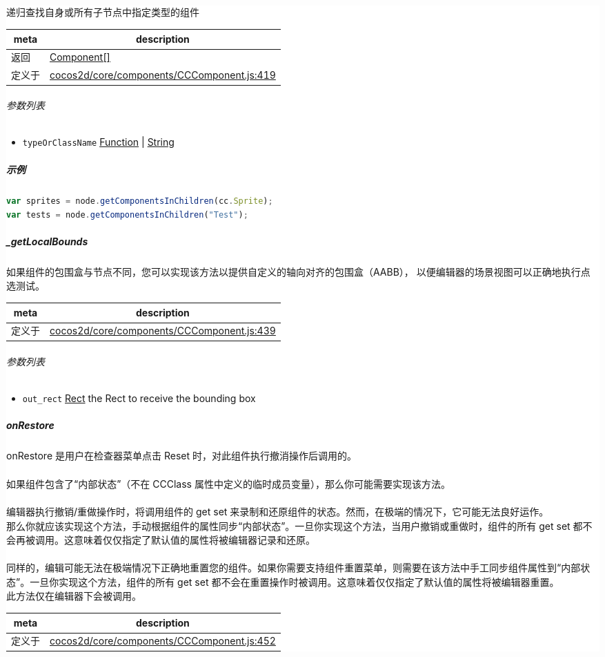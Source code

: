 递归查找自身或所有子节点中指定类型的组件

| meta | description |
|------|-------------|
| 返回 | <a href="../classes/Component.html" class="crosslink">Component[]</a> 
| 定义于 | [cocos2d/core/components/CCComponent.js:419](https://github.com/cocos-creator/engine/blob/ca662e1d8c009e4c070be6fb12c55967f9cdd6f6/cocos2d/core/components/CCComponent.js#L419) |

###### 参数列表
- `typeOrClassName` <a href="https://developer.mozilla.org/en/JavaScript/Reference/Global_Objects/Function" class="crosslink external" target="_blank">Function</a> &#124; <a href="https://developer.mozilla.org/en/JavaScript/Reference/Global_Objects/String" class="crosslink external" target="_blank">String</a> 

##### 示例

```js
var sprites = node.getComponentsInChildren(cc.Sprite);
var tests = node.getComponentsInChildren("Test");
```

##### _getLocalBounds

如果组件的包围盒与节点不同，您可以实现该方法以提供自定义的轴向对齐的包围盒（AABB），
以便编辑器的场景视图可以正确地执行点选测试。

| meta | description |
|------|-------------|
| 定义于 | [cocos2d/core/components/CCComponent.js:439](https://github.com/cocos-creator/engine/blob/ca662e1d8c009e4c070be6fb12c55967f9cdd6f6/cocos2d/core/components/CCComponent.js#L439) |

###### 参数列表
- `out_rect` <a href="../classes/Rect.html" class="crosslink">Rect</a> the Rect to receive the bounding box


##### onRestore

onRestore 是用户在检查器菜单点击 Reset 时，对此组件执行撤消操作后调用的。<br/>
<br/>
如果组件包含了“内部状态”（不在 CCClass 属性中定义的临时成员变量），那么你可能需要实现该方法。<br/>
<br/>
编辑器执行撤销/重做操作时，将调用组件的 get set 来录制和还原组件的状态。然而，在极端的情况下，它可能无法良好运作。<br/>
那么你就应该实现这个方法，手动根据组件的属性同步“内部状态”。一旦你实现这个方法，当用户撤销或重做时，组件的所有 get set 都不会再被调用。这意味着仅仅指定了默认值的属性将被编辑器记录和还原。<br/>
<br/>
同样的，编辑可能无法在极端情况下正确地重置您的组件。如果你需要支持组件重置菜单，则需要在该方法中手工同步组件属性到“内部状态”。一旦你实现这个方法，组件的所有 get set 都不会在重置操作时被调用。这意味着仅仅指定了默认值的属性将被编辑器重置。
<br/>
此方法仅在编辑器下会被调用。

| meta | description |
|------|-------------|
| 定义于 | [cocos2d/core/components/CCComponent.js:452](https://github.com/cocos-creator/engine/blob/ca662e1d8c009e4c070be6fb12c55967f9cdd6f6/cocos2d/core/components/CCComponent.js#L452) |
